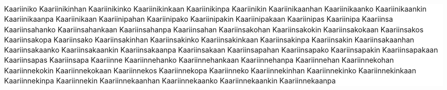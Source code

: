 Kaariiniko
Kaariinikinhan
Kaariinikinko
Kaariinikinkaan
Kaariinikinpa
Kaariinikin
Kaariinikaanhan
Kaariinikaanko
Kaariinikaankin
Kaariinikaanpa
Kaariinikaan
Kaariinipahan
Kaariinipako
Kaariinipakin
Kaariinipakaan
Kaariinipas
Kaariinipa
Kaariinsa
Kaariinsahanko
Kaariinsahankaan
Kaariinsahanpa
Kaariinsahan
Kaariinsakohan
Kaariinsakokin
Kaariinsakokaan
Kaariinsakos
Kaariinsakopa
Kaariinsako
Kaariinsakinhan
Kaariinsakinko
Kaariinsakinkaan
Kaariinsakinpa
Kaariinsakin
Kaariinsakaanhan
Kaariinsakaanko
Kaariinsakaankin
Kaariinsakaanpa
Kaariinsakaan
Kaariinsapahan
Kaariinsapako
Kaariinsapakin
Kaariinsapakaan
Kaariinsapas
Kaariinsapa
Kaariinne
Kaariinnehanko
Kaariinnehankaan
Kaariinnehanpa
Kaariinnehan
Kaariinnekohan
Kaariinnekokin
Kaariinnekokaan
Kaariinnekos
Kaariinnekopa
Kaariinneko
Kaariinnekinhan
Kaariinnekinko
Kaariinnekinkaan
Kaariinnekinpa
Kaariinnekin
Kaariinnekaanhan
Kaariinnekaanko
Kaariinnekaankin
Kaariinnekaanpa